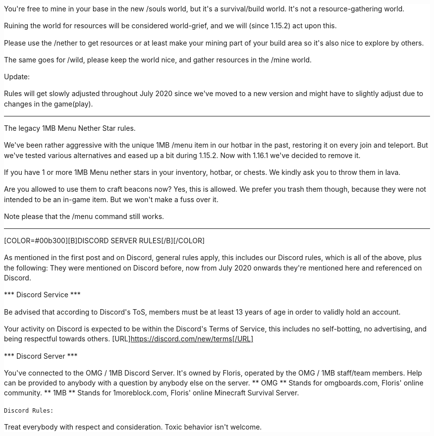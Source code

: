You're free to mine in your base in the new /souls world, but it's a survival/build world. It's not a resource-gathering world. 

Ruining the world for resources will be considered world-grief, and we will (since 1.15.2) act upon this.

Please use the /nether to get resources or at least make your mining part of your build area so it's also nice to explore by others. 

The same goes for /wild, please keep the world nice, and gather resources in the /mine world.

Update:

Rules will get slowly adjusted throughout July 2020 since we've moved to a new version and might have to slightly adjust due to changes in the game(play).

---

The legacy 1MB Menu Nether Star rules.

We've been rather aggressive with the unique 1MB /menu item in our hotbar in the past, restoring it on every join and teleport. But we've tested various alternatives and eased up a bit during 1.15.2. Now with 1.16.1 we've decided to remove it. 

If you have 1 or more 1MB Menu nether stars in your inventory, hotbar, or chests. We kindly ask you to throw them in lava.

Are you allowed to use them to craft beacons now? Yes, this is allowed. We prefer you trash them though, because they were not intended to be an in-game item. But we won't make a fuss over it. 

Note please that the /menu command still works.

---

[COLOR=#00b300][B]DISCORD SERVER RULES[/B][/COLOR]

As mentioned in the first post and on Discord, general rules apply, this includes our Discord rules, which is all of the above, plus the following: They were mentioned on Discord before, now from July 2020 onwards they're mentioned here and referenced on Discord.

*** Discord Service ***

Be advised that according to Discord's ToS, members must be at least 13 years of age in order to validly hold an account.

Your activity on Discord is expected to be within the Discord's Terms of Service, this includes no self-botting, no advertising, and being respectful towards others.
[URL]https://discord.com/new/terms[/URL]

*** Discord Server ***

You've connected to the OMG / 1MB Discord Server. It's owned by Floris, operated by the OMG / 1MB staff/team members. Help can be provided to anybody with a question by anybody else on the server.
** OMG ** Stands for omgboards.com, Floris' online community.
** 1MB ** Stands for 1moreblock.com, Floris' online Minecraft Survival Server.

```
Discord Rules:
```
Treat everybody with respect and consideration. Toxic behavior isn't welcome.
